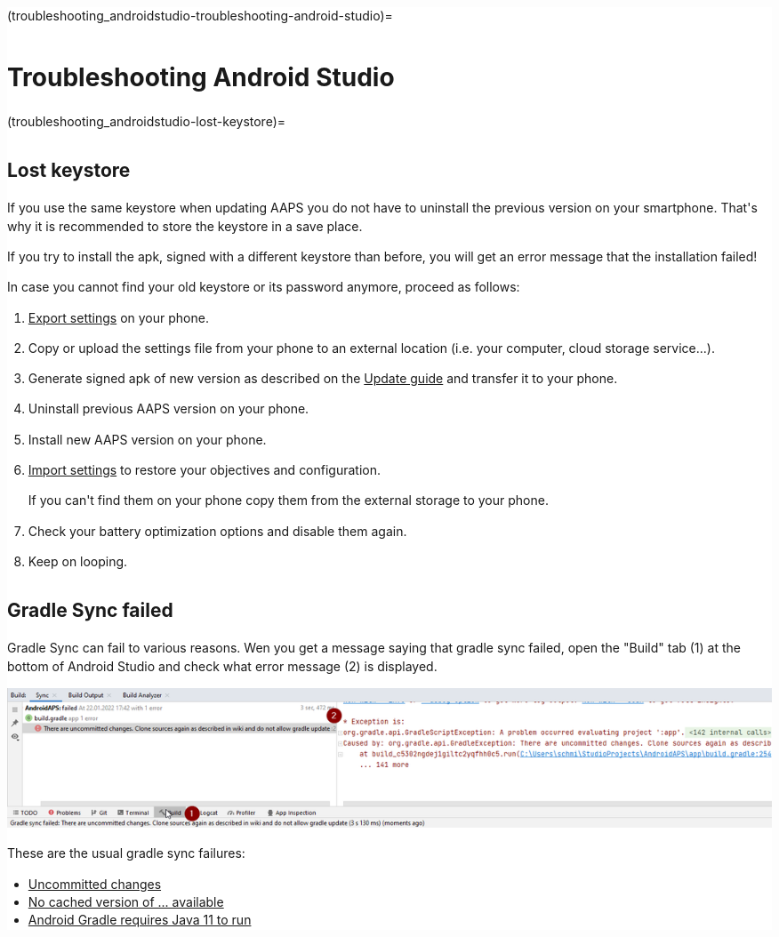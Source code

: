 (troubleshooting_androidstudio-troubleshooting-android-studio)=

# Troubleshooting Android Studio

(troubleshooting_androidstudio-lost-keystore)=

## Lost keystore

If you use the same keystore when updating AAPS you do not have to uninstall the previous version on your smartphone. That's why it is recommended to store the keystore in a save place.

If you try to install the apk, signed with a different keystore than before, you will get an error message that the installation failed!

In case you cannot find your old keystore or its password anymore, proceed as follows:

1. [Export settings](ExportImportSettings-export-settings) on your phone.

2. Copy or upload the settings file from your phone to an external location (i.e. your computer, cloud storage service...).

3. Generate signed apk of new version as described on the [Update guide](../Installing-AndroidAPS/Update-to-new-version.md) and transfer it to your phone.

4. Uninstall previous AAPS version on your phone.

5. Install new AAPS version on your phone.

6. [Import settings](ExportImportSettings-import-settings) to restore your objectives and configuration.

   If you can't find them on your phone copy them from the external storage to your phone.

7. Check your battery optimization options and disable them again.

8. Keep on looping.

## Gradle Sync failed

Gradle Sync can fail to various reasons. Wen you get a message saying that gradle sync failed, open the "Build" tab (1) at the bottom of Android Studio and check what error message (2) is displayed.

![Gradle Failed](../images/studioTroubleshooting/07_GradleSyncFailed2.png)

These are the usual gradle sync failures:

- [Uncommitted changes](troubleshooting_androidstudio-uncommitted-changes)
- [No cached version of ... available](troubleshooting_androidstudio-could-not-resolve-no-cached-version)
- [Android Gradle requires Java 11 to run](troubleshooting_androidstudio-android-gradle-plugin-requires-java-11-to-run)
